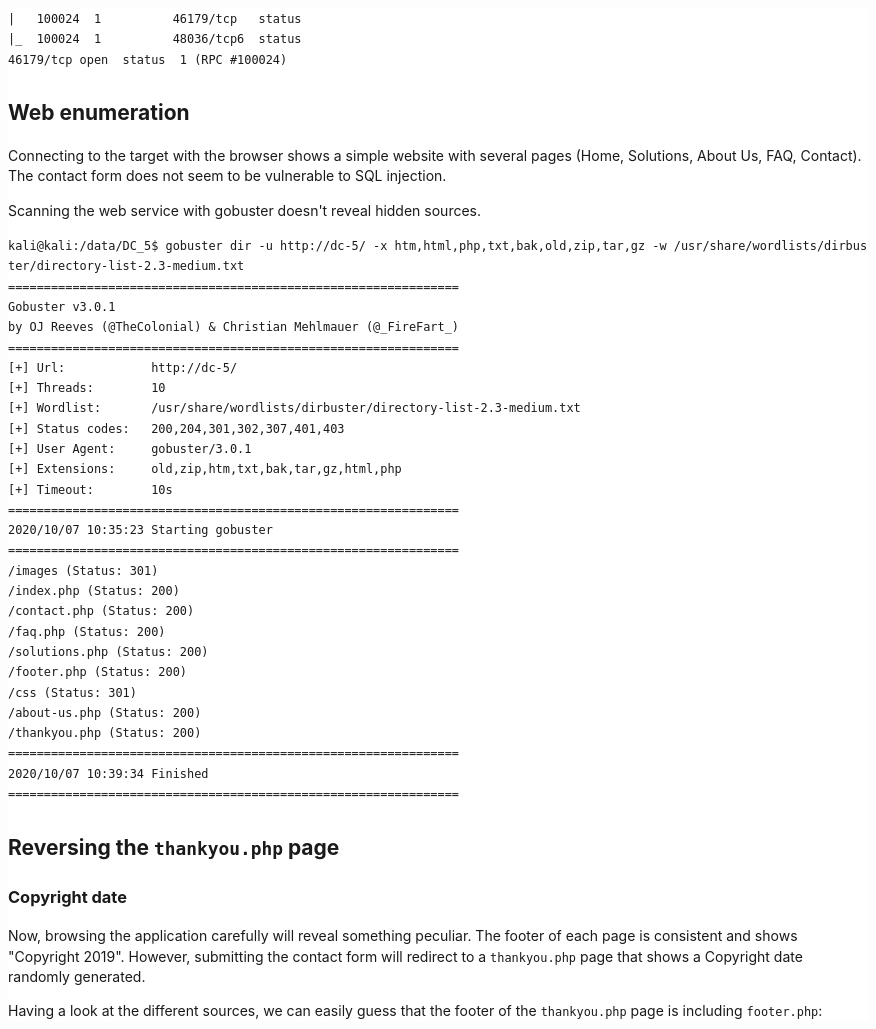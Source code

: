 ~~~
|   100024  1          46179/tcp   status
|_  100024  1          48036/tcp6  status
46179/tcp open  status  1 (RPC #100024)
~~~

## Web enumeration

Connecting to the target with the browser shows a simple website with several pages (Home, Solutions, About Us, FAQ, Contact). The contact form does not seem to be vulnerable to SQL injection.

Scanning the web service with gobuster doesn't reveal hidden sources.

~~~
kali@kali:/data/DC_5$ gobuster dir -u http://dc-5/ -x htm,html,php,txt,bak,old,zip,tar,gz -w /usr/share/wordlists/dirbuster/directory-list-2.3-medium.txt 
===============================================================
Gobuster v3.0.1
by OJ Reeves (@TheColonial) & Christian Mehlmauer (@_FireFart_)
===============================================================
[+] Url:            http://dc-5/
[+] Threads:        10
[+] Wordlist:       /usr/share/wordlists/dirbuster/directory-list-2.3-medium.txt
[+] Status codes:   200,204,301,302,307,401,403
[+] User Agent:     gobuster/3.0.1
[+] Extensions:     old,zip,htm,txt,bak,tar,gz,html,php
[+] Timeout:        10s
===============================================================
2020/10/07 10:35:23 Starting gobuster
===============================================================
/images (Status: 301)
/index.php (Status: 200)
/contact.php (Status: 200)
/faq.php (Status: 200)
/solutions.php (Status: 200)
/footer.php (Status: 200)
/css (Status: 301)
/about-us.php (Status: 200)
/thankyou.php (Status: 200)
===============================================================
2020/10/07 10:39:34 Finished
===============================================================
~~~

## Reversing the `thankyou.php` page

### Copyright date

Now, browsing the application carefully will reveal something peculiar. The footer of each page is consistent and shows "Copyright 2019". However, submitting the contact form will redirect to a `thankyou.php` page that shows a Copyright date randomly generated.

Having a look at the different sources, we can easily guess that the footer of the `thankyou.php` page is including `footer.php`:

